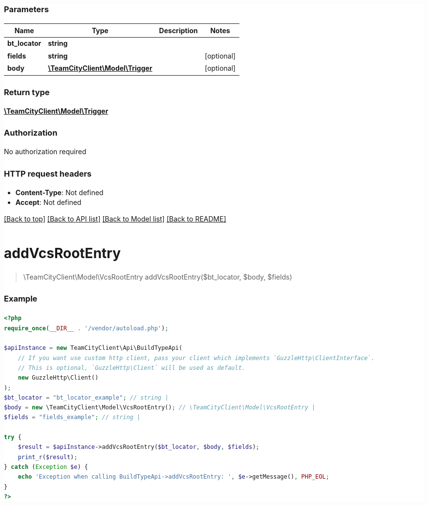 ### Parameters

Name | Type | Description  | Notes
------------- | ------------- | ------------- | -------------
 **bt_locator** | **string**|  |
 **fields** | **string**|  | [optional]
 **body** | [**\TeamCityClient\Model\Trigger**](../Model/Trigger.md)|  | [optional]

### Return type

[**\TeamCityClient\Model\Trigger**](../Model/Trigger.md)

### Authorization

No authorization required

### HTTP request headers

 - **Content-Type**: Not defined
 - **Accept**: Not defined

[[Back to top]](#) [[Back to API list]](../../README.md#documentation-for-api-endpoints) [[Back to Model list]](../../README.md#documentation-for-models) [[Back to README]](../../README.md)

# **addVcsRootEntry**
> \TeamCityClient\Model\VcsRootEntry addVcsRootEntry($bt_locator, $body, $fields)



### Example
```php
<?php
require_once(__DIR__ . '/vendor/autoload.php');

$apiInstance = new TeamCityClient\Api\BuildTypeApi(
    // If you want use custom http client, pass your client which implements `GuzzleHttp\ClientInterface`.
    // This is optional, `GuzzleHttp\Client` will be used as default.
    new GuzzleHttp\Client()
);
$bt_locator = "bt_locator_example"; // string | 
$body = new \TeamCityClient\Model\VcsRootEntry(); // \TeamCityClient\Model\VcsRootEntry | 
$fields = "fields_example"; // string | 

try {
    $result = $apiInstance->addVcsRootEntry($bt_locator, $body, $fields);
    print_r($result);
} catch (Exception $e) {
    echo 'Exception when calling BuildTypeApi->addVcsRootEntry: ', $e->getMessage(), PHP_EOL;
}
?>
```
